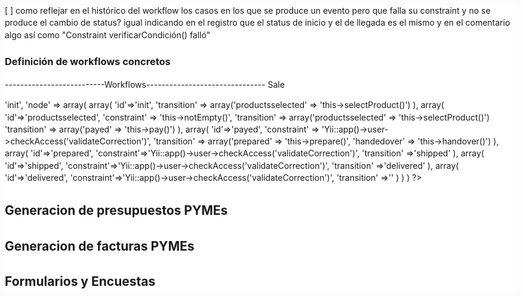 [ ] como reflejar en el histórico del workflow los casos en los que se produce un evento pero que falla su constraint y no se produce el cambio de status? igual indicando en el registro que el status de inicio y el de llegada es el mismo y en el comentario algo así como "Constraint verificarCondición() falló"

### Definición de workflows concretos
--------------------------Workflows-------------------------------
Sale
<?php
return array(
    'initial' => 'init',
    'node'    => array(
        array(
            'id'=>'init',
            'transition' => array('productsselected' => 'this->selectProduct()')
        ),
        array(
            'id'=>'productsselected',
            'constraint' => 'this->notEmpty()',
            'transition' => array('productsselected' => 'this->selectProduct()')
            'transition' => array('payed' => 'this->pay()')
        ),
        array(
            'id'=>'payed',
            'constraint' => 'Yii::app()->user->checkAccess('validateCorrection')',
            'transition' => array('prepared' => 'this->prepare()', 
								  'handedover' => 'this->handover()')
        ),
        array(
            'id'=>'prepared',
            'constraint'=>'Yii::app()->user->checkAccess('validateCorrection')',
            'transition'   =>'shipped'
        ),
        array(
            'id'=>'shipped',
            'constraint'=>'Yii::app()->user->checkAccess('validateCorrection')',
            'transition'   =>'delivered'
        ),
        array(
            'id'=>'delivered',
            'constraint'=>'Yii::app()->user->checkAccess('validateCorrection')',
            'transition'   =>''
        )
    )
)
?>

## Generacion de presupuestos PYMEs
## Generacion de facturas PYMEs
## Formularios y Encuestas
